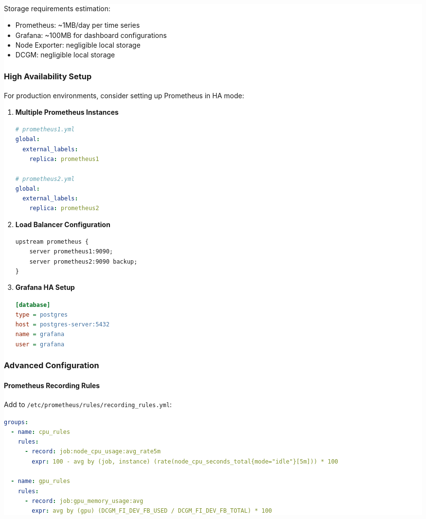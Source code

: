Storage requirements estimation:
- Prometheus: ~1MB/day per time series
- Grafana: ~100MB for dashboard configurations
- Node Exporter: negligible local storage
- DCGM: negligible local storage

### High Availability Setup

For production environments, consider setting up Prometheus in HA mode:

1. **Multiple Prometheus Instances**
   ```yaml
   # prometheus1.yml
   global:
     external_labels:
       replica: prometheus1
   
   # prometheus2.yml
   global:
     external_labels:
       replica: prometheus2
   ```

2. **Load Balancer Configuration**
   ```nginx
   upstream prometheus {
       server prometheus1:9090;
       server prometheus2:9090 backup;
   }
   ```

3. **Grafana HA Setup**
   ```ini
   [database]
   type = postgres
   host = postgres-server:5432
   name = grafana
   user = grafana
   ```

### Advanced Configuration

#### Prometheus Recording Rules
Add to `/etc/prometheus/rules/recording_rules.yml`:
```yaml
groups:
  - name: cpu_rules
    rules:
      - record: job:node_cpu_usage:avg_rate5m
        expr: 100 - avg by (job, instance) (rate(node_cpu_seconds_total{mode="idle"}[5m])) * 100

  - name: gpu_rules
    rules:
      - record: job:gpu_memory_usage:avg
        expr: avg by (gpu) (DCGM_FI_DEV_FB_USED / DCGM_FI_DEV_FB_TOTAL) * 100
```
